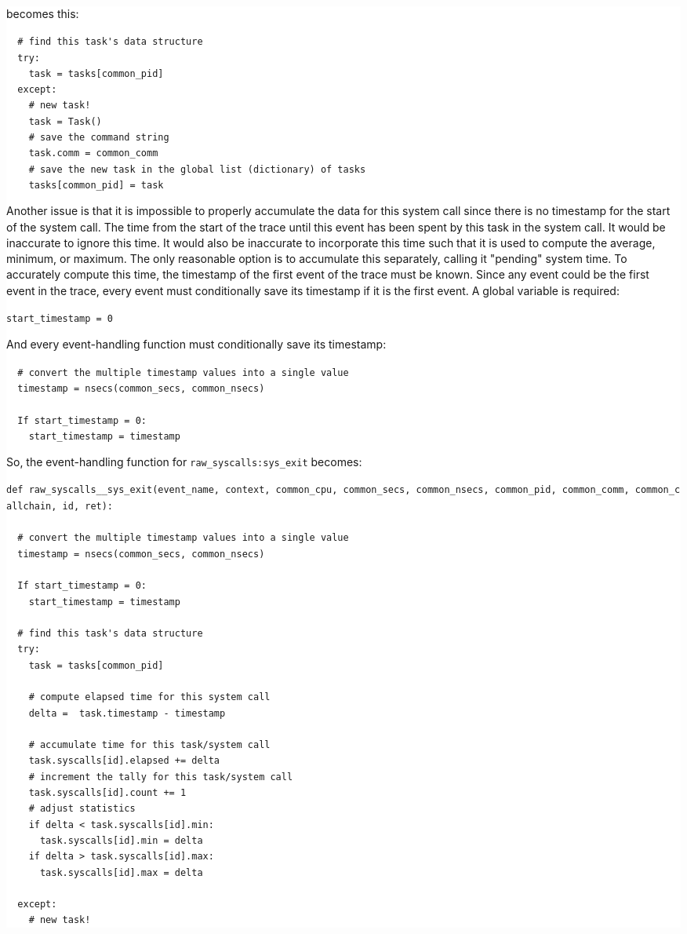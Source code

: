 becomes this:
```
  # find this task's data structure
  try:
    task = tasks[common_pid]
  except:
    # new task!
    task = Task()
    # save the command string
    task.comm = common_comm
    # save the new task in the global list (dictionary) of tasks
    tasks[common_pid] = task
```

Another issue is that it is impossible to properly accumulate the data for this system call since there is no timestamp for the start of the system call. The time from the start of the trace until this event has been spent by this task in the system call. It would be inaccurate to ignore this time. It would also be inaccurate to incorporate this time such that it is used to compute the average, minimum, or maximum. The only reasonable option is to accumulate this separately, calling it "pending" system time. To accurately compute this time, the timestamp of the first event of the trace must be known. Since any event could be the first event in the trace, every event must conditionally save its timestamp if it is the first event. A global variable is required:
```
start_timestamp = 0

```

And every event-handling function must conditionally save its timestamp:
```
  # convert the multiple timestamp values into a single value
  timestamp = nsecs(common_secs, common_nsecs)

  If start_timestamp = 0:
    start_timestamp = timestamp
```

So, the event-handling function for `raw_syscalls:sys_exit` becomes:
```
def raw_syscalls__sys_exit(event_name, context, common_cpu, common_secs, common_nsecs, common_pid, common_comm, common_callchain, id, ret):

  # convert the multiple timestamp values into a single value
  timestamp = nsecs(common_secs, common_nsecs)

  If start_timestamp = 0:
    start_timestamp = timestamp

  # find this task's data structure
  try:
    task = tasks[common_pid]

    # compute elapsed time for this system call
    delta =  task.timestamp - timestamp

    # accumulate time for this task/system call
    task.syscalls[id].elapsed += delta
    # increment the tally for this task/system call
    task.syscalls[id].count += 1
    # adjust statistics
    if delta < task.syscalls[id].min:
      task.syscalls[id].min = delta
    if delta > task.syscalls[id].max:
      task.syscalls[id].max = delta

  except:
    # new task!
```